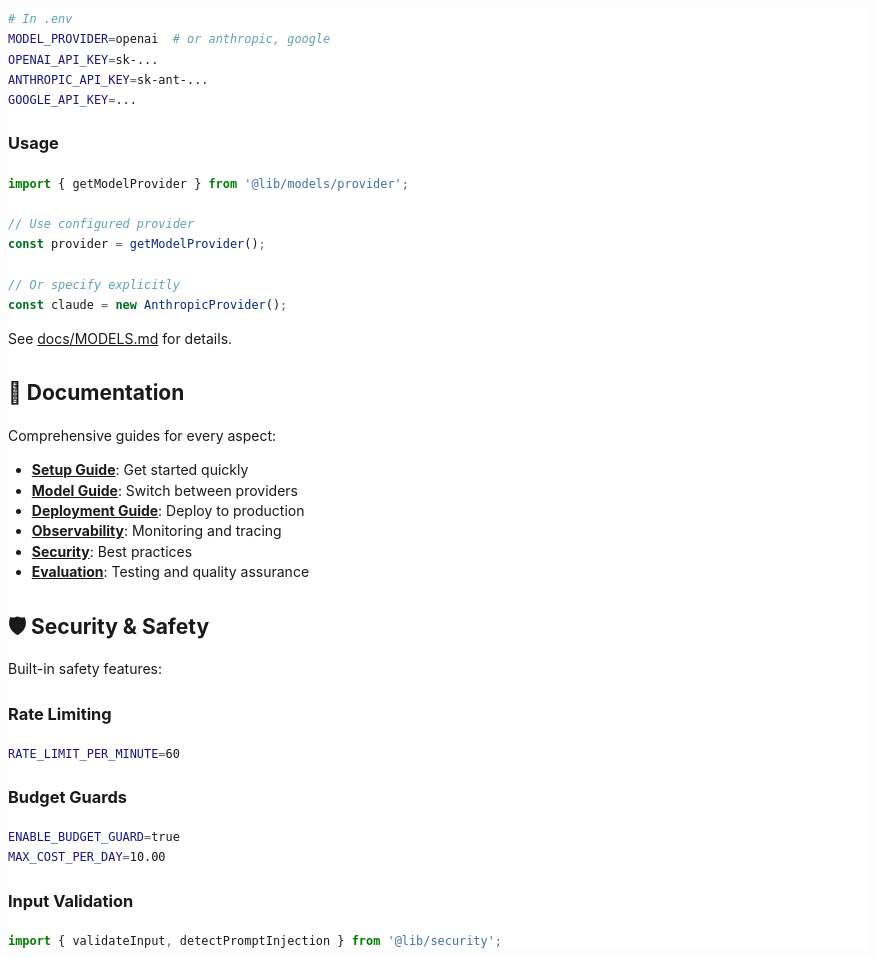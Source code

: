 ```bash
# In .env
MODEL_PROVIDER=openai  # or anthropic, google
OPENAI_API_KEY=sk-...
ANTHROPIC_API_KEY=sk-ant-...
GOOGLE_API_KEY=...
```

### Usage

```typescript
import { getModelProvider } from '@lib/models/provider';

// Use configured provider
const provider = getModelProvider();

// Or specify explicitly
const claude = new AnthropicProvider();
```

See [docs/MODELS.md](docs/MODELS.md) for details.

## 📖 Documentation

Comprehensive guides for every aspect:

- **[Setup Guide](docs/SETUP.md)**: Get started quickly
- **[Model Guide](docs/MODELS.md)**: Switch between providers
- **[Deployment Guide](docs/DEPLOYMENT.md)**: Deploy to production
- **[Observability](docs/OBSERVABILITY.md)**: Monitoring and tracing
- **[Security](docs/SECURITY.md)**: Best practices
- **[Evaluation](docs/EVALUATION.md)**: Testing and quality assurance

## 🛡️ Security & Safety

Built-in safety features:

### Rate Limiting

```bash
RATE_LIMIT_PER_MINUTE=60
```

### Budget Guards

```bash
ENABLE_BUDGET_GUARD=true
MAX_COST_PER_DAY=10.00
```

### Input Validation

```typescript
import { validateInput, detectPromptInjection } from '@lib/security';
```
